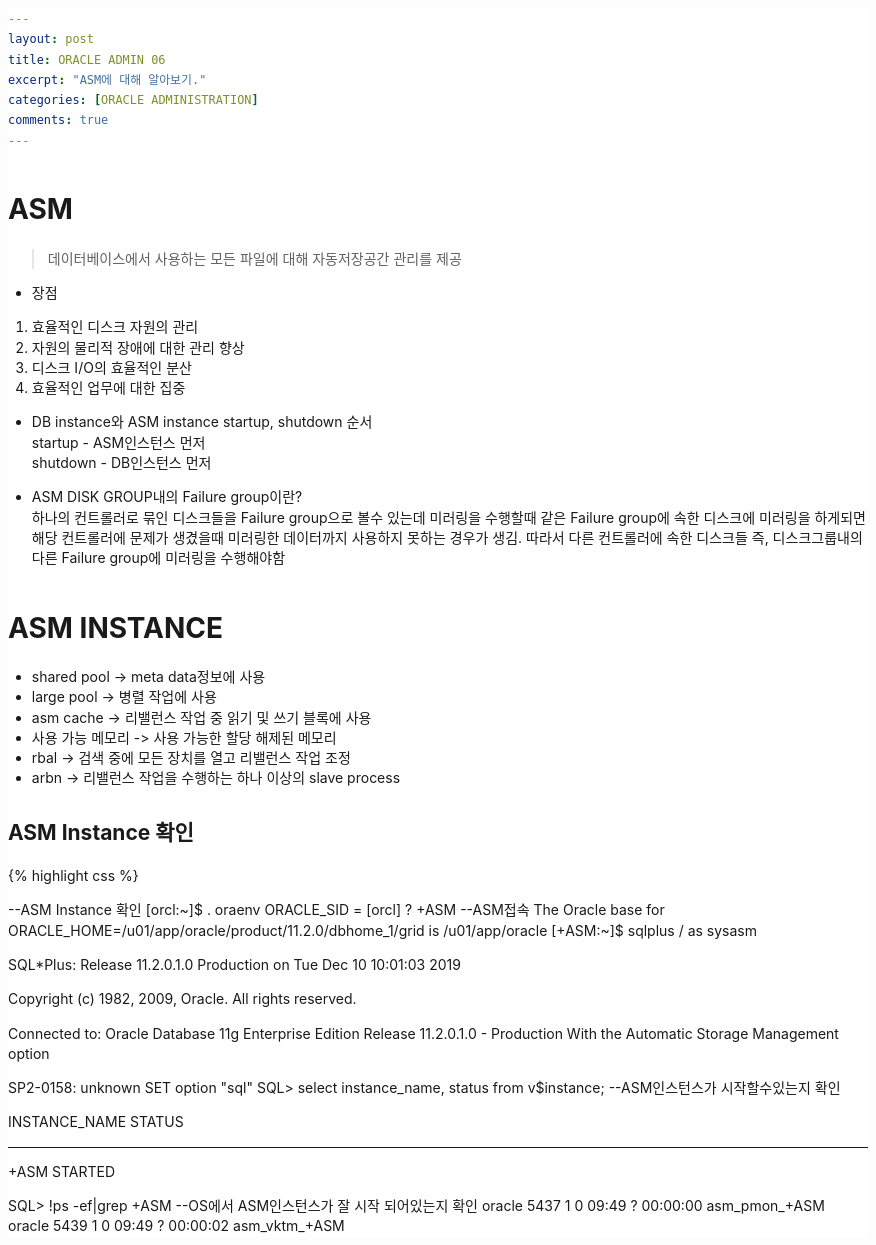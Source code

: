 ```yaml
---
layout: post
title: ORACLE ADMIN 06
excerpt: "ASM에 대해 알아보기."
categories: [ORACLE ADMINISTRATION]
comments: true
---
```



# ASM 

> 데이터베이스에서 사용하는 모든 파일에 대해 자동저장공간 관리를 제공  

 * 장점   
 1) 효율적인 디스크 자원의 관리     
 2) 자원의 물리적 장애에 대한 관리 향상     
 3) 디스크 I/O의 효율적인 분산     
 4) 효율적인 업무에 대한 집중 

 * DB instance와 ASM instance startup, shutdown 순서   
  startup - ASM인스턴스 먼저   
  shutdown - DB인스턴스 먼저   
  
 * ASM DISK GROUP내의 Failure group이란?   
  하나의 컨트롤러로 묶인 디스크들을 Failure group으로 볼수 있는데 미러링을 수행할때 같은 Failure group에 속한 디스크에 미러링을 하게되면 해당 컨트롤러에 문제가 생겼을때 미러링한 데이터까지 사용하지 못하는 경우가 생김.
  따라서 다른 컨트롤러에 속한 디스크들 즉, 디스크그룹내의 다른 Failure group에 미러링을 수행해야함
 
# ASM INSTANCE    
 * shared pool -> meta data정보에 사용   
 * large pool -> 병렬 작업에 사용    
 * asm cache -> 리밸런스 작업 중 읽기 및 쓰기 블록에 사용   
 * 사용 가능 메모리 -> 사용 가능한 할당 해제된 메모리   
 * rbal -> 검색 중에 모든 장치를 열고 리밸런스 작업 조정  
 * arbn -> 리밸런스 작업을 수행하는 하나 이상의 slave process  
 
## ASM Instance 확인

{% highlight css %}

--ASM Instance 확인
[orcl:~]$ . oraenv
ORACLE_SID = [orcl] ? +ASM                 --ASM접속
The Oracle base for ORACLE_HOME=/u01/app/oracle/product/11.2.0/dbhome_1/grid is /u01/app/oracle
[+ASM:~]$ sqlplus / as sysasm

SQL*Plus: Release 11.2.0.1.0 Production on Tue Dec 10 10:01:03 2019

Copyright (c) 1982, 2009, Oracle.  All rights reserved.


Connected to:
Oracle Database 11g Enterprise Edition Release 11.2.0.1.0 - Production
With the Automatic Storage Management option

SP2-0158: unknown SET option "sql"
SQL> select instance_name, status from v$instance;    --ASM인스턴스가 시작할수있는지 확인

INSTANCE_NAME    STATUS
---------------- ------------
+ASM             STARTED

SQL> !ps -ef|grep +ASM                 --OS에서 ASM인스턴스가 잘 시작 되어있는지 확인
oracle    5437     1  0 09:49 ?        00:00:00 asm_pmon_+ASM
oracle    5439     1  0 09:49 ?        00:00:02 asm_vktm_+ASM